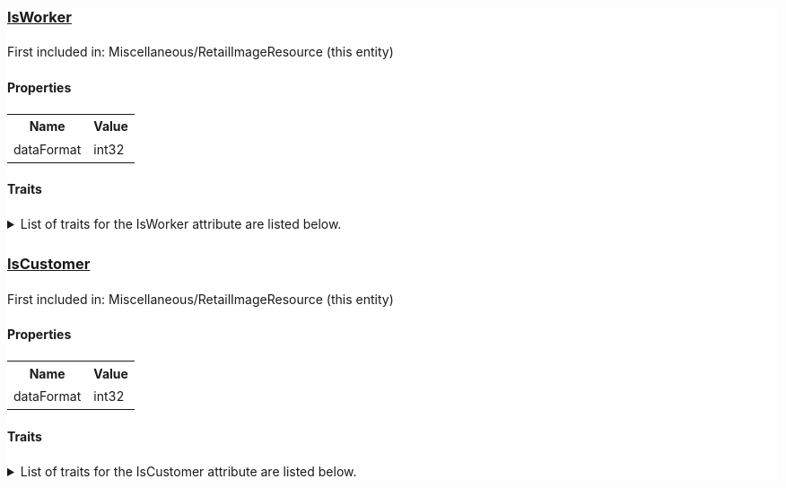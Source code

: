 ### <a href=#IsWorker name="IsWorker">IsWorker</a>

First included in: Miscellaneous/RetailImageResource (this entity)  

#### Properties

<table><tr><th>Name</th><th>Value</th></tr><tr><td>dataFormat</td><td>int32</td></tr></table>

#### Traits

<details><summary>List of traits for the IsWorker attribute are listed below.</summary></details>

### <a href=#IsCustomer name="IsCustomer">IsCustomer</a>

First included in: Miscellaneous/RetailImageResource (this entity)  

#### Properties

<table><tr><th>Name</th><th>Value</th></tr><tr><td>dataFormat</td><td>int32</td></tr></table>

#### Traits

<details><summary>List of traits for the IsCustomer attribute are listed below.</summary></details>
